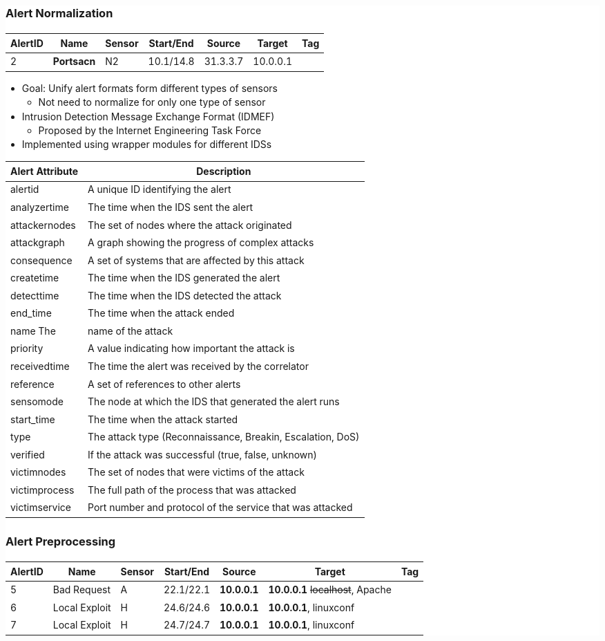 ### Alert Normalization

| AlertID | Name         | Sensor | Start/End | Source   | Target   | Tag |
| ------- | ------------ | ------ | --------- | -------- | -------- | --- |
| 2       | **Portsacn** | N2     | 10.1/14.8 | 31.3.3.7 | 10.0.0.1 |     |

* Goal: Unify alert formats form different types of sensors
    * Not need to normalize for only one type of sensor
* Intrusion Detection Message Exchange Format (IDMEF)
    * Proposed by the Internet Engineering Task Force
* Implemented using wrapper modules for different IDSs

| Alert Attribute | Description                                                |
| --------------- | ---------------------------------------------------------- |
| alertid         | A unique ID identifying the alert                          |
| analyzertime    | The time when the IDS sent the alert                       |
| attackernodes   | The set of nodes where the attack originated               |
| attackgraph     | A graph showing the progress of complex attacks            |
| consequence     | A set of systems that are affected by this attack          |
| createtime      | The time when the IDS generated the alert                  |
| detecttime      | The time when the IDS detected the attack                  |
| end_time        | The time when the attack ended                             |
| name The        | name of the attack                                         |
| priority        | A value indicating how important the attack is             |
| receivedtime    | The time the alert was received by the correlator          |
| reference       | A set of references to other alerts                        |
| sensomode       | The node at which the IDS that generated the alert runs    |
| start_time      | The time when the attack started                           |
| type            | The attack type (Reconnaissance, Breakin, Escalation, DoS) |
| verified        | If the attack was successful (true, false, unknown)        |
| victimnodes     | The set of nodes that were victims of the attack           |
| victimprocess   | The full path of the process that was attacked             |
| victimservice   | Port number and protocol of the service that was attacked  |

### Alert Preprocessing

| AlertID | Name          | Sensor | Start/End | Source       | Target                             | Tag |
| ------- | ------------- | ------ | --------- | ------------ | ---------------------------------- | --- |
| 5       | Bad Request   | A      | 22.1/22.1 | **10.0.0.1** | **10.0.0.1** ~~localhost~~, Apache |     |
| 6       | Local Exploit | H      | 24.6/24.6 | **10.0.0.1** | **10.0.0.1**, linuxconf            |     |
| 7       | Local Exploit | H      | 24.7/24.7 | **10.0.0.1** | **10.0.0.1**, linuxconf            |     |
